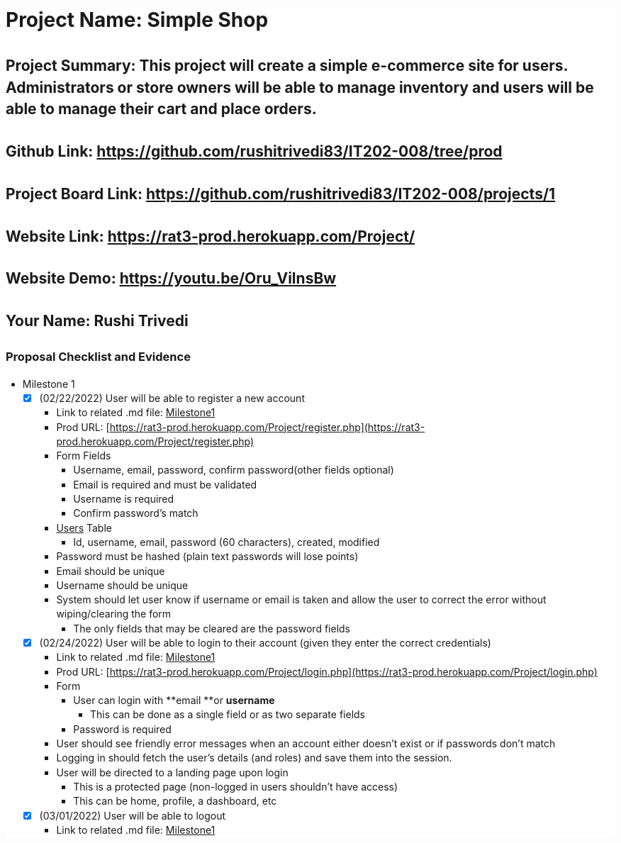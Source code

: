 # Project Name: Simple Shop
## Project Summary: This project will create a simple e-commerce site for users. Administrators or store owners will be able to manage inventory and users will be able to manage their cart and place orders.
## Github Link: https://github.com/rushitrivedi83/IT202-008/tree/prod 
## Project Board Link: https://github.com/rushitrivedi83/IT202-008/projects/1 
## Website Link: https://rat3-prod.herokuapp.com/Project/
## Website Demo: https://youtu.be/Oru_VilnsBw 
## Your Name: Rushi Trivedi

 
 
 
### Proposal Checklist and Evidence

- Milestone 1
	* [x] \(02/22/2022) User will be able to register a new account
    	* Link to related .md file: [Milestone1](https://github.com/rushitrivedi83/IT202-008/blob/Milestone1/public_html/Project/milestone1.md)
    	* Prod URL: [https://rat3-prod.herokuapp.com/Project/register.php](https://rat3-prod.herokuapp.com/Project/register.php)
		* Form Fields
			* Username, email, password, confirm password(other fields optional)
			* Email is required and must be validated
			* Username is required
			* Confirm password’s match
		* <span style="text-decoration:underline;">Users</span> Table
			* Id, username, email, password (60 characters), created, modified
		* Password must be hashed (plain text passwords will lose points)
		* Email should be unique
		* Username should be unique
		* System should let user know if username or email is taken and allow the user to correct the error without wiping/clearing the form
			* The only fields that may be cleared are the password fields
	* [x] \(02/24/2022) User will be able to login to their account (given they enter the correct credentials)
        * Link to related .md file: [Milestone1](https://github.com/rushitrivedi83/IT202-008/blob/Milestone1/public_html/Project/milestone1.md)
    	* Prod URL: [https://rat3-prod.herokuapp.com/Project/login.php](https://rat3-prod.herokuapp.com/Project/login.php)
		* Form
			* User can login with **email **or **username**
				* This can be done as a single field or as two separate fields
			* Password is required
		* User should see friendly error messages when an account either doesn’t exist or if passwords don’t match
		* Logging in should fetch the user’s details (and roles) and save them into the session.
		* User will be directed to a landing page upon login
			* This is a protected page (non-logged in users shouldn’t have access)
			* This can be home, profile, a dashboard, etc
	* [x] \(03/01/2022) User will be able to logout
        * Link to related .md file: [Milestone1](https://github.com/rushitrivedi83/IT202-008/blob/Milestone1/public_html/Project/milestone1.md)
